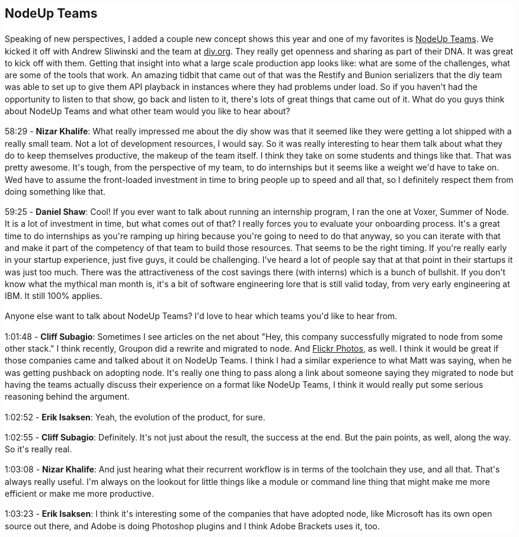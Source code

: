## NodeUp Teams

Speaking of new perspectives, I added a couple new concept shows this year and one of my favorites is [NodeUp Teams](http://nodeup.com/fortynine). We kicked it off with Andrew Sliwinski and the team at [diy.org](https://diy.org). They really get openness and sharing as part of their DNA. It was great to kick off with them. Getting that insight into what a large scale production app looks like: what are some of the challenges, what are some of the tools that work. An amazing tidbit that came out of that was the Restify and Bunion serializers that the diy team was able to set up to give them API playback in instances where they had problems under load. So if you haven't had the opportunity to listen to that show, go back and listen to it, there's lots of great things that came out of it. What do you guys think about NodeUp Teams and what other team would you like to hear about?

58:29 - **Nizar Khalife**: What really impressed me about the diy show was that it seemed like they were getting a lot shipped with a really small team. Not a lot of development resources, I would say. So it was really interesting to hear them talk about what they do to keep themselves productive, the makeup of the team itself. I think they take on some students and things like that. That was pretty awesome. It's tough, from the perspective of my team, to do internships but it seems like a weight we'd have to take on. Wed have to assume the front-loaded investment in time to bring people up to speed and all that, so I definitely respect them from doing something like that.

59:25 - **Daniel Shaw**: Cool! If you ever want to talk about running an internship program, I ran the one at Voxer, Summer of Node. It is a lot of investment in time, but what comes out of that? I really forces you to evaluate your onboarding process. It's a great time to do internships as you're ramping up hiring because you're going to need to do that anyway, so you can iterate with that and make it part of the competency of that team to build those resources. That seems to be the right timing. If you're really early in your startup experience, just five guys, it could be challenging. I've heard a lot of people say that at that point in their startups it was just too much. There was the attractiveness of the cost savings there (with interns) which is a bunch of bullshit. If you don't know what the mythical man month is, it's a bit of software engineering lore that is still valid today, from very early engineering at IBM. It still 100% applies.

Anyone else want to talk about NodeUp Teams? I'd love to hear which teams you'd like to hear from.

1:01:48 - **Cliff Subagio**: Sometimes I see articles on the net about "Hey, this company successfully migrated to node from some other stack." I think recently, Groupon did a rewrite and migrated to node. And [Flickr Photos](https://twitter.com/mmatuzak/status/389966742568456192), as well. I think it would be great if those companies came and talked about it on NodeUp Teams. I think I had a similar experience to what Matt was saying, when he was getting pushback on adopting node. It's really one thing to pass along a link about someone saying they migrated to node but having the teams actually discuss their experience on a format like NodeUp Teams, I think it would really put some serious reasoning behind the argument. 

1:02:52 - **Erik Isaksen**: Yeah, the evolution of the product, for sure.

1:02:55 - **Cliff Subagio**: Definitely. It's not just about the result, the success at the end. But the pain points, as well, along the way. So it's really real.

1:03:08 - **Nizar Khalife**: And just hearing what their recurrent workflow is in terms of the toolchain they use, and all that. That's always really useful. I'm always on the lookout for little things like a module or command line thing that might make me more efficient or make me more productive. 

1:03:23 - **Erik Isaksen**: I think it's interesting some of the companies that have adopted node, like Microsoft has its own open source out there, and Adobe is doing Photoshop plugins and I think Adobe Brackets uses it, too. 

